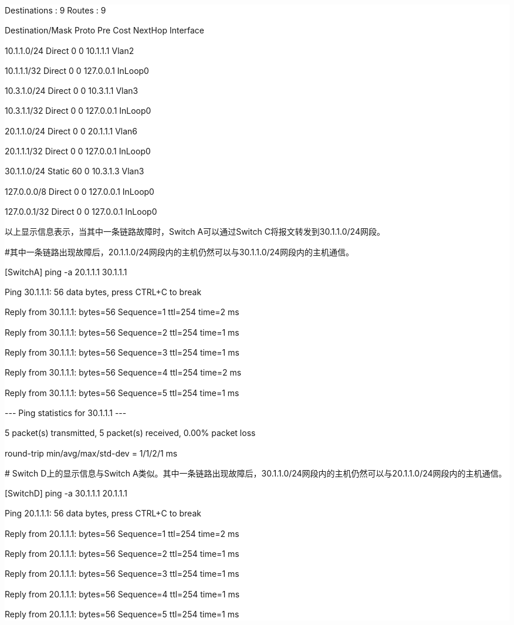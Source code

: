  

Destinations : 9    Routes : 9

 

Destination/Mask  Proto Pre Cost     NextHop     Interface

10.1.1.0/24     Direct 0  0      10.1.1.1    Vlan2

10.1.1.1/32     Direct 0  0      127.0.0.1    InLoop0

10.3.1.0/24     Direct 0  0      10.3.1.1    Vlan3

10.3.1.1/32     Direct 0  0      127.0.0.1    InLoop0

20.1.1.0/24     Direct 0  0      20.1.1.1    Vlan6

20.1.1.1/32     Direct 0  0      127.0.0.1    InLoop0

30.1.1.0/24     Static 60  0      10.3.1.3    Vlan3

127.0.0.0/8     Direct 0  0      127.0.0.1    InLoop0

127.0.0.1/32    Direct 0  0      127.0.0.1    InLoop0

以上显示信息表示，当其中一条链路故障时，Switch A可以通过Switch C将报文转发到30.1.1.0/24网段。

\#其中一条链路出现故障后，20.1.1.0/24网段内的主机仍然可以与30.1.1.0/24网段内的主机通信。

[SwitchA] ping -a 20.1.1.1 30.1.1.1

Ping 30.1.1.1: 56 data bytes, press CTRL+C to break

Reply from 30.1.1.1: bytes=56 Sequence=1 ttl=254 time=2 ms

Reply from 30.1.1.1: bytes=56 Sequence=2 ttl=254 time=1 ms

Reply from 30.1.1.1: bytes=56 Sequence=3 ttl=254 time=1 ms

Reply from 30.1.1.1: bytes=56 Sequence=4 ttl=254 time=2 ms

Reply from 30.1.1.1: bytes=56 Sequence=5 ttl=254 time=1 ms

 

--- Ping statistics for 30.1.1.1 ---

5 packet(s) transmitted, 5 packet(s) received, 0.00% packet loss

round-trip min/avg/max/std-dev = 1/1/2/1 ms

\# Switch D上的显示信息与Switch A类似。其中一条链路出现故障后，30.1.1.0/24网段内的主机仍然可以与20.1.1.0/24网段内的主机通信。

[SwitchD] ping -a 30.1.1.1 20.1.1.1

Ping 20.1.1.1: 56 data bytes, press CTRL+C to break

Reply from 20.1.1.1: bytes=56 Sequence=1 ttl=254 time=2 ms

Reply from 20.1.1.1: bytes=56 Sequence=2 ttl=254 time=1 ms

Reply from 20.1.1.1: bytes=56 Sequence=3 ttl=254 time=1 ms

Reply from 20.1.1.1: bytes=56 Sequence=4 ttl=254 time=1 ms

Reply from 20.1.1.1: bytes=56 Sequence=5 ttl=254 time=1 ms
